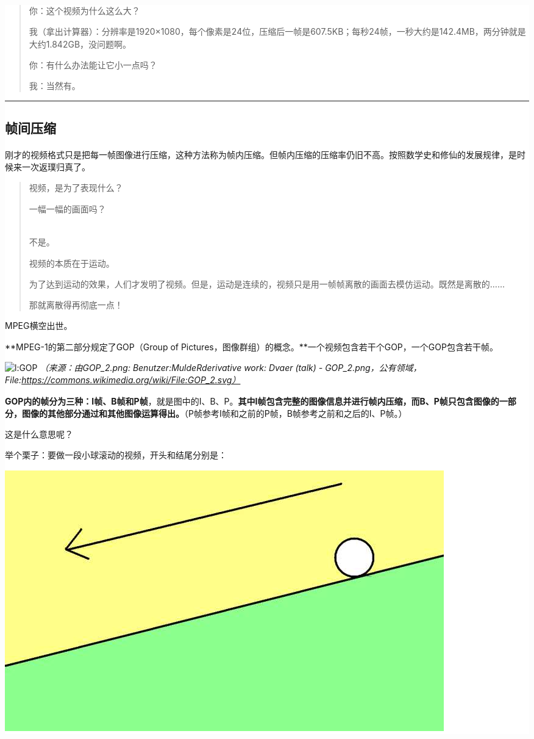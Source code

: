 > 你：这个视频为什么这么大？
>
> 我（拿出计算器）：分辨率是1920×1080，每个像素是24位，压缩后一帧是607.5KB；每秒24帧，一秒大约是142.4MB，两分钟就是大约1.842GB，没问题啊。
>
> 你：有什么办法能让它小一点吗？
>
> 我：当然有。

---
## 帧间压缩

刚才的视频格式只是把每一帧图像进行压缩，这种方法称为帧内压缩。但帧内压缩的压缩率仍旧不高。按照数学史和修仙的发展规律，是时候来一次返璞归真了。

> 视频，是为了表现什么？
>
> 一幅一幅的画面吗？
>
> <br/>
> 不是。
>
> 视频的本质在于运动。
> <br/>
>
> 为了达到运动的效果，人们才发明了视频。但是，运动是连续的，视频只是用一帧帧离散的画面去模仿运动。既然是离散的……
>
> 那就离散得再彻底一点！

MPEG横空出世。

**MPEG-1的第二部分规定了GOP（Group of Pictures，图像群组）的概念。**一个视频包含若干个GOP，一个GOP包含若干帧。

![l:GOP](https://upload.wikimedia.org/wikipedia/commons/e/e2/GOP_2.svg)
*（来源：由GOP_2.png: Benutzer:MuldeRderivative work: Dvaer (talk) - GOP_2.png，公有领域，File:https://commons.wikimedia.org/wiki/File:GOP_2.svg）*


**GOP内的帧分为三种：I帧、B帧和P帧**，就是图中的I、B、P。**其中I帧包含完整的图像信息并进行帧内压缩，而B、P帧只包含图像的一部分，图像的其他部分通过和其他图像运算得出。**（P帧参考I帧和之前的P帧，B帧参考之前和之后的I、P帧。）

这是什么意思呢？

举个栗子：要做一段小球滚动的视频，开头和结尾分别是：

![l:小球1](/res/小球1.jpg)